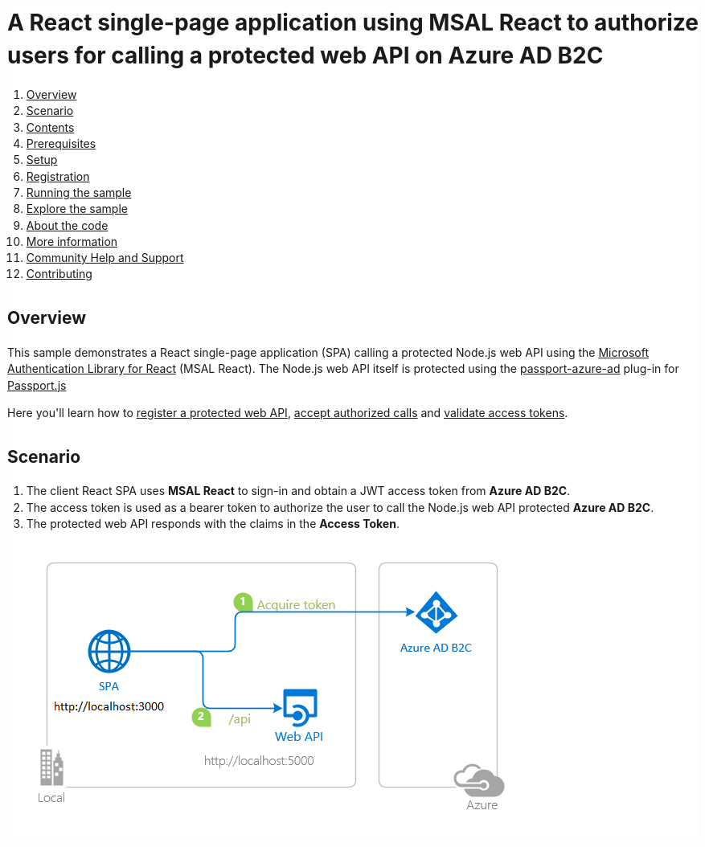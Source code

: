 # A React single-page application using MSAL React to authorize users for calling a protected web API on Azure AD B2C

 1. [Overview](#overview)
 1. [Scenario](#scenario)
 1. [Contents](#contents)
 1. [Prerequisites](#prerequisites)
 1. [Setup](#setup)
 1. [Registration](#registration)
 1. [Running the sample](#running-the-sample)
 1. [Explore the sample](#explore-the-sample)
 1. [About the code](#about-the-code)
 1. [More information](#more-information)
 1. [Community Help and Support](#community-help-and-support)
 1. [Contributing](#contributing)

## Overview

This sample demonstrates a React single-page application (SPA) calling a protected Node.js web API using the [Microsoft Authentication Library for React](https://github.com/AzureAD/microsoft-authentication-library-for-js/tree/dev/lib/msal-react) (MSAL React). The Node.js web API itself is protected using the [passport-azure-ad](https://github.com/AzureAD/passport-azure-ad) plug-in for [Passport.js](http://www.passportjs.org/)

Here you'll learn how to [register a protected web API](https://docs.microsoft.com/azure/active-directory/develop/scenario-protected-web-api-app-registration), [accept authorized calls](https://docs.microsoft.com/azure/active-directory/develop/scenario-protected-web-api-verification-scope-app-roles) and [validate access tokens](https://docs.microsoft.com/azure/active-directory/develop/access-tokens#validating-tokens).

## Scenario

1. The client React SPA uses **MSAL React** to sign-in and obtain a JWT access token from **Azure AD B2C**.
1. The access token is used as a bearer token to authorize the user to call the Node.js web API protected **Azure AD B2C**.
1. The protected web API responds with the claims in the **Access Token**.

![Overview](./ReadmeFiles/topology.png)
